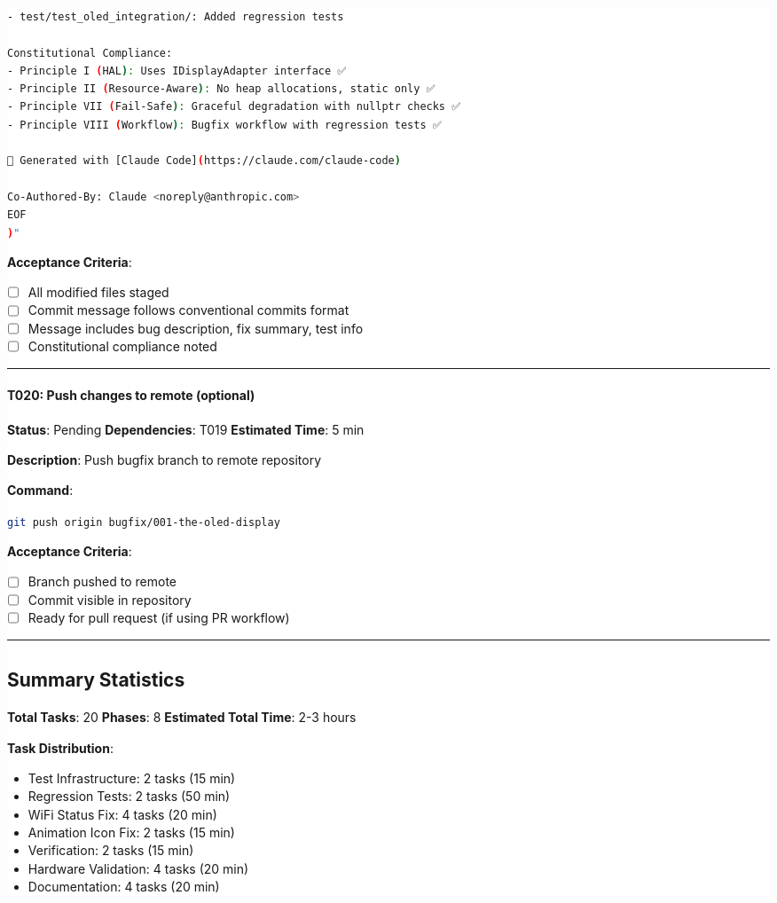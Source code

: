 ```bash
- test/test_oled_integration/: Added regression tests

Constitutional Compliance:
- Principle I (HAL): Uses IDisplayAdapter interface ✅
- Principle II (Resource-Aware): No heap allocations, static only ✅
- Principle VII (Fail-Safe): Graceful degradation with nullptr checks ✅
- Principle VIII (Workflow): Bugfix workflow with regression tests ✅

🤖 Generated with [Claude Code](https://claude.com/claude-code)

Co-Authored-By: Claude <noreply@anthropic.com>
EOF
)"
```

**Acceptance Criteria**:
- [ ] All modified files staged
- [ ] Commit message follows conventional commits format
- [ ] Message includes bug description, fix summary, test info
- [ ] Constitutional compliance noted

---

#### T020: Push changes to remote (optional)
**Status**: Pending
**Dependencies**: T019
**Estimated Time**: 5 min

**Description**: Push bugfix branch to remote repository

**Command**:
```bash
git push origin bugfix/001-the-oled-display
```

**Acceptance Criteria**:
- [ ] Branch pushed to remote
- [ ] Commit visible in repository
- [ ] Ready for pull request (if using PR workflow)

---

## Summary Statistics

**Total Tasks**: 20
**Phases**: 8
**Estimated Total Time**: 2-3 hours

**Task Distribution**:
- Test Infrastructure: 2 tasks (15 min)
- Regression Tests: 2 tasks (50 min)
- WiFi Status Fix: 4 tasks (20 min)
- Animation Icon Fix: 2 tasks (15 min)
- Verification: 2 tasks (15 min)
- Hardware Validation: 4 tasks (20 min)
- Documentation: 4 tasks (20 min)
